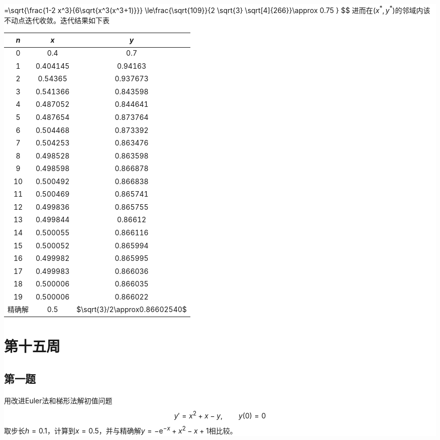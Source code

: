 =\sqrt{\frac{1-2 x^3}{6\sqrt{x^3(x^3+1)}}}
\le\frac{\sqrt{109}}{2 \sqrt{3} \sqrt[4]{266}}\approx 0.75
}
$$
进而在$(x^*,y^*)$的邻域内该不动点迭代收敛。迭代结果如下表

|   $n$   |   $x$   |               $y$               |
| :---: | :----------------------------: | :---: |
| $0$ | $0.4$ | $0.7$ |
|   $1$   |   $0.404145$   |   $0.94163$    |
|   $2$   |   $0.54365$    |   $0.937673$   |
|   $3$   |   $0.541366$   |   $0.843598$   |
|   $4$   |   $0.487052$   |   $0.844641$   |
|   $5$   |   $0.487654$   |   $0.873764$   |
|   $6$   |   $0.504468$   |   $0.873392$   |
|   $7$   |   $0.504253$   |   $0.863476$   |
|   $8$   |   $0.498528$   |   $0.863598$   |
|   $9$   |   $0.498598$   |   $0.866878$   |
|   $10$   |   $0.500492$   |   $0.866838$   |
|   $11$   |   $0.500469$   |   $0.865741$   |
|   $12$   |   $0.499836$   |   $0.865755$   |
|   $13$   |   $0.499844$   |   $0.86612$    |
|   $14$   |   $0.500055$   |   $0.866116$   |
|   $15$   |   $0.500052$   |   $0.865994$   |
|   $16$   |   $0.499982$   |   $0.865995$   |
|   $17$   |   $0.499983$   |   $0.866036$   |
|   $18$   |   $0.500006$   |   $0.866035$   |
|   $19$   |   $0.500006$   |   $0.866022$   |
| 精确解 | $0.5$ | $\sqrt{3}/2\approx0.86602540$ |

# 第十五周

## 第一题

用改进Euler法和梯形法解初值问题
$$
y'=x^2+x-y,\qquad y(0)=0
$$
取步长$h=0.1$，计算到$x=0.5$，并与精确解$y=-\mathrm{e}^{-x}+x^2-x+1$相比较。
